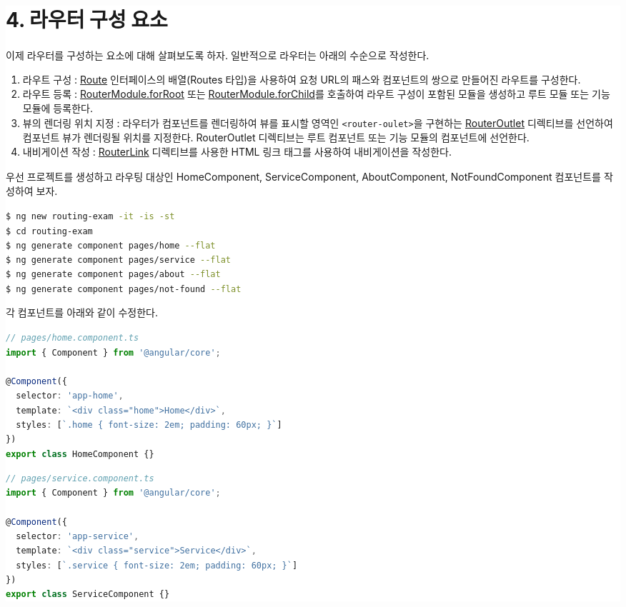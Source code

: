 # 4. 라우터 구성 요소

이제 라우터를 구성하는 요소에 대해 살펴보도록 하자. 일반적으로 라우터는 아래의 수순으로 작성한다.

1. 라우트 구성
  : [Route](https://angular.io/api/router/Route) 인터페이스의 배열(Routes 타입)을 사용하여 요청 URL의 패스와 컴포넌트의 쌍으로 만들어진 라우트를 구성한다.
2. 라우트 등록
  : [RouterModule.forRoot](https://angular.io/api/router/RouterModule#forRoot) 또는 [RouterModule.forChild](https://angular.io/api/router/RouterModule#forChild)를 호출하여 라우트 구성이 포함된 모듈을 생성하고 루트 모듈 또는 기능 모듈에 등록한다.
3. 뷰의 렌더링 위치 지정
  : 라우터가 컴포넌트를 렌더링하여 뷰를 표시할 영역인 `<router-oulet>`을 구현하는 [RouterOutlet](https://angular.io/api/router/RouterOutlet) 디렉티브를 선언하여 컴포넌트 뷰가 렌더링될 위치를 지정한다. RouterOutlet 디렉티브는 루트 컴포넌트 또는 기능 모듈의 컴포넌트에 선언한다.
4. 내비게이션 작성
  : [RouterLink](https://angular.io/api/router/RouterLink) 디렉티브를 사용한 HTML 링크 태그를 사용하여 내비게이션을 작성한다.

우선 프로젝트를 생성하고 라우팅 대상인 HomeComponent, ServiceComponent, AboutComponent, NotFoundComponent 컴포넌트를 작성하여 보자.

```bash
$ ng new routing-exam -it -is -st
$ cd routing-exam
$ ng generate component pages/home --flat
$ ng generate component pages/service --flat
$ ng generate component pages/about --flat
$ ng generate component pages/not-found --flat
```

각 컴포넌트를 아래와 같이 수정한다.

```typescript
// pages/home.component.ts
import { Component } from '@angular/core';

@Component({
  selector: 'app-home',
  template: `<div class="home">Home</div>`,
  styles: [`.home { font-size: 2em; padding: 60px; }`]
})
export class HomeComponent {}
```

```typescript
// pages/service.component.ts
import { Component } from '@angular/core';

@Component({
  selector: 'app-service',
  template: `<div class="service">Service</div>`,
  styles: [`.service { font-size: 2em; padding: 60px; }`]
})
export class ServiceComponent {}
```

